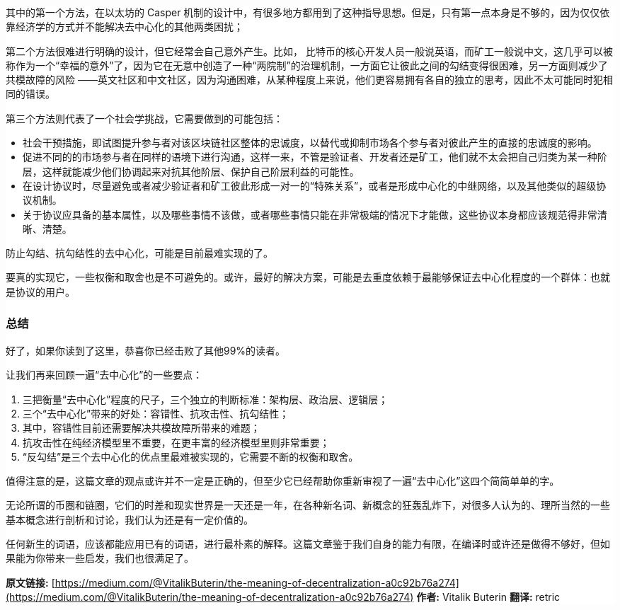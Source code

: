 其中的第一个方法，在以太坊的 Casper 机制的设计中，有很多地方都用到了这种指导思想。但是，只有第一点本身是不够的，因为仅仅依靠经济学的方式并不能解决去中心化的其他两类困扰；

第二个方法很难进行明确的设计，但它经常会自己意外产生。比如， 比特币的核心开发人员一般说英语，而矿工一般说中文，这几乎可以被称作为一个“幸福的意外”了，因为它在无意中创造了一种“两院制”的治理机制，一方面它让彼此之间的勾结变得很困难，另一方面则减少了共模故障的风险 ——英文社区和中文社区，因为沟通困难，从某种程度上来说，他们更容易拥有各自的独立的思考，因此不太可能同时犯相同的错误。

第三个方法则代表了一个社会学挑战，它需要做到的可能包括：

*   社会干预措施，即试图提升参与者对该区块链社区整体的忠诚度，以替代或抑制市场各个参与者对彼此产生的直接的忠诚度的影响。
*   促进不同的的市场参与者在同样的语境下进行沟通，这样一来，不管是验证者、开发者还是矿工，他们就不太会把自己归类为某一种阶层，这样就能减少他们协调起来对抗其他阶层、保护自己阶层利益的可能性。
*   在设计协议时，尽量避免或者减少验证者和矿工彼此形成一对一的“特殊关系”，或者是形成中心化的中继网络，以及其他类似的超级协议机制。
*   关于协议应具备的基本属性，以及哪些事情不该做，或者哪些事情只能在非常极端的情况下才能做，这些协议本身都应该规范得非常清晰、清楚。

防止勾结、抗勾结性的去中心化，可能是目前最难实现的了。

要真的实现它，一些权衡和取舍也是不可避免的。或许，最好的解决方案，可能是去重度依赖于最能够保证去中心化程度的一个群体：也就是协议的用户。

### 总结

好了，如果你读到了这里，恭喜你已经击败了其他99%的读者。

让我们再来回顾一遍“去中心化”的一些要点：

1.  三把衡量“去中心化”程度的尺子，三个独立的判断标准：架构层、政治层、逻辑层；
2.  三个“去中心化”带来的好处：容错性、抗攻击性、抗勾结性；
3.  其中，容错性目前还需要解决共模故障所带来的难题；
4.  抗攻击性在纯经济模型里不重要，在更丰富的经济模型里则非常重要；
5.  “反勾结”是三个去中心化的优点里最难被实现的，它需要不断的权衡和取舍。

值得注意的是，这篇文章的观点或许并不一定是正确的，但至少它已经帮助你重新审视了一遍“去中心化”这四个简简单单的字。

无论所谓的币圈和链圈，它们的时差和现实世界是一天还是一年，在各种新名词、新概念的狂轰乱炸下，对很多人认为的、理所当然的一些基本概念进行剖析和讨论，我们认为还是有一定价值的。

任何新生的词语，应该都能应用已有的词语，进行最朴素的解释。这篇文章鉴于我们自身的能力有限，在编译时或许还是做得不够好，但如果能为你带来一些启发，我们也很满足了。

**原文链接:** [https://medium.com/@VitalikButerin/the-meaning-of-decentralization-a0c92b76a274](https://medium.com/@VitalikButerin/the-meaning-of-decentralization-a0c92b76a274)
**作者:** Vitalik Buterin
**翻译:** retric
